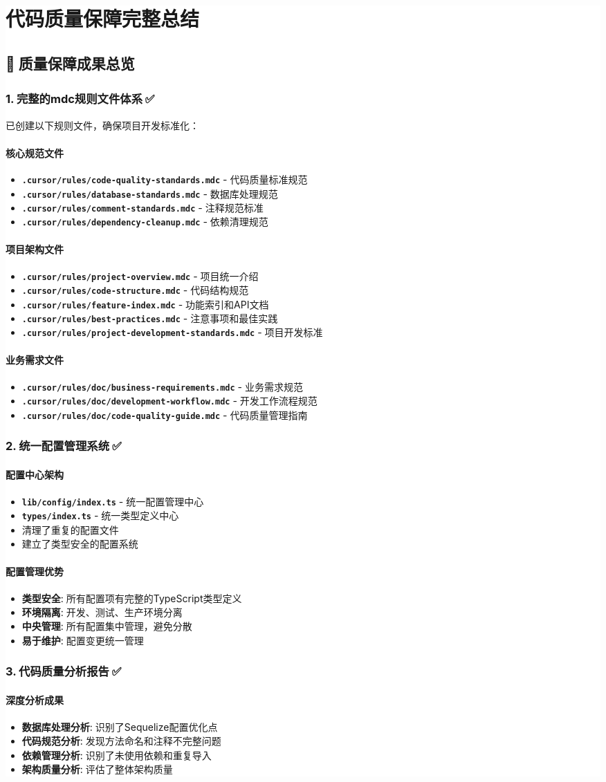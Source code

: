 # 代码质量保障完整总结

## 🎯 质量保障成果总览

### 1. 完整的mdc规则文件体系 ✅

已创建以下规则文件，确保项目开发标准化：

#### 核心规范文件

- **`.cursor/rules/code-quality-standards.mdc`** - 代码质量标准规范
- **`.cursor/rules/database-standards.mdc`** - 数据库处理规范
- **`.cursor/rules/comment-standards.mdc`** - 注释规范标准
- **`.cursor/rules/dependency-cleanup.mdc`** - 依赖清理规范

#### 项目架构文件

- **`.cursor/rules/project-overview.mdc`** - 项目统一介绍
- **`.cursor/rules/code-structure.mdc`** - 代码结构规范
- **`.cursor/rules/feature-index.mdc`** - 功能索引和API文档
- **`.cursor/rules/best-practices.mdc`** - 注意事项和最佳实践
- **`.cursor/rules/project-development-standards.mdc`** - 项目开发标准

#### 业务需求文件

- **`.cursor/rules/doc/business-requirements.mdc`** - 业务需求规范
- **`.cursor/rules/doc/development-workflow.mdc`** - 开发工作流程规范
- **`.cursor/rules/doc/code-quality-guide.mdc`** - 代码质量管理指南

### 2. 统一配置管理系统 ✅

#### 配置中心架构

- **`lib/config/index.ts`** - 统一配置管理中心
- **`types/index.ts`** - 统一类型定义中心
- 清理了重复的配置文件
- 建立了类型安全的配置系统

#### 配置管理优势

- **类型安全**: 所有配置项有完整的TypeScript类型定义
- **环境隔离**: 开发、测试、生产环境分离
- **中央管理**: 所有配置集中管理，避免分散
- **易于维护**: 配置变更统一管理

### 3. 代码质量分析报告 ✅

#### 深度分析成果

- **数据库处理分析**: 识别了Sequelize配置优化点
- **代码规范分析**: 发现方法命名和注释不完整问题
- **依赖管理分析**: 识别了未使用依赖和重复导入
- **架构质量分析**: 评估了整体架构质量
